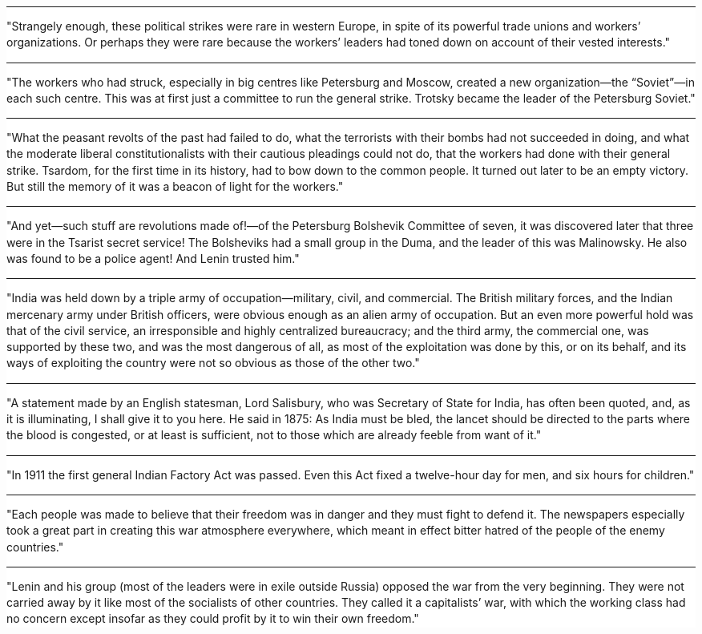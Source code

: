 ---------

"Strangely enough, these political strikes were rare in western Europe, in spite of its powerful trade unions and workers’ organizations. Or perhaps they were rare because the workers’ leaders had toned down on account of their vested interests."

---------

"The workers who had struck, especially in big centres like Petersburg and Moscow, created a new organization—the “Soviet”—in each such centre. This was at first just a committee to run the general strike. Trotsky became the leader of the Petersburg Soviet."

---------

"What the peasant revolts of the past had failed to do, what the terrorists with their bombs had not succeeded in doing, and what the moderate liberal constitutionalists with their cautious pleadings could not do, that the workers had done with their general strike. Tsardom, for the first time in its history, had to bow down to the common people. It turned out later to be an empty victory. But still the memory of it was a beacon of light for the workers."

---------

"And yet—such stuff are revolutions made of!—of the Petersburg Bolshevik Committee of seven, it was discovered later that three were in the Tsarist secret service! The Bolsheviks had a small group in the Duma, and the leader of this was Malinowsky. He also was found to be a police agent! And Lenin trusted him."

---------

"India was held down by a triple army of occupation—military, civil, and commercial. The British military forces, and the Indian mercenary army under British officers, were obvious enough as an alien army of occupation. But an even more powerful hold was that of the civil service, an irresponsible and highly centralized bureaucracy; and the third army, the commercial one, was supported by these two, and was the most dangerous of all, as most of the exploitation was done by this, or on its behalf, and its ways of exploiting the country were not so obvious as those of the other two."

---------

"A statement made by an English statesman, Lord Salisbury, who was Secretary of State for India, has often been quoted, and, as it is illuminating, I shall give it to you here. He said in 1875: As India must be bled, the lancet should be directed to the parts where the blood is congested, or at least is sufficient, not to those which are already feeble from want of it."

---------

"In 1911 the first general Indian Factory Act was passed. Even this Act fixed a twelve-hour day for men, and six hours for children."

---------

"Each people was made to believe that their freedom was in danger and they must fight to defend it. The newspapers especially took a great part in creating this war atmosphere everywhere, which meant in effect bitter hatred of the people of the enemy countries."

---------

"Lenin and his group (most of the leaders were in exile outside Russia) opposed the war from the very beginning. They were not carried away by it like most of the socialists of other countries. They called it a capitalists’ war, with which the working class had no concern except insofar as they could profit by it to win their own freedom."
